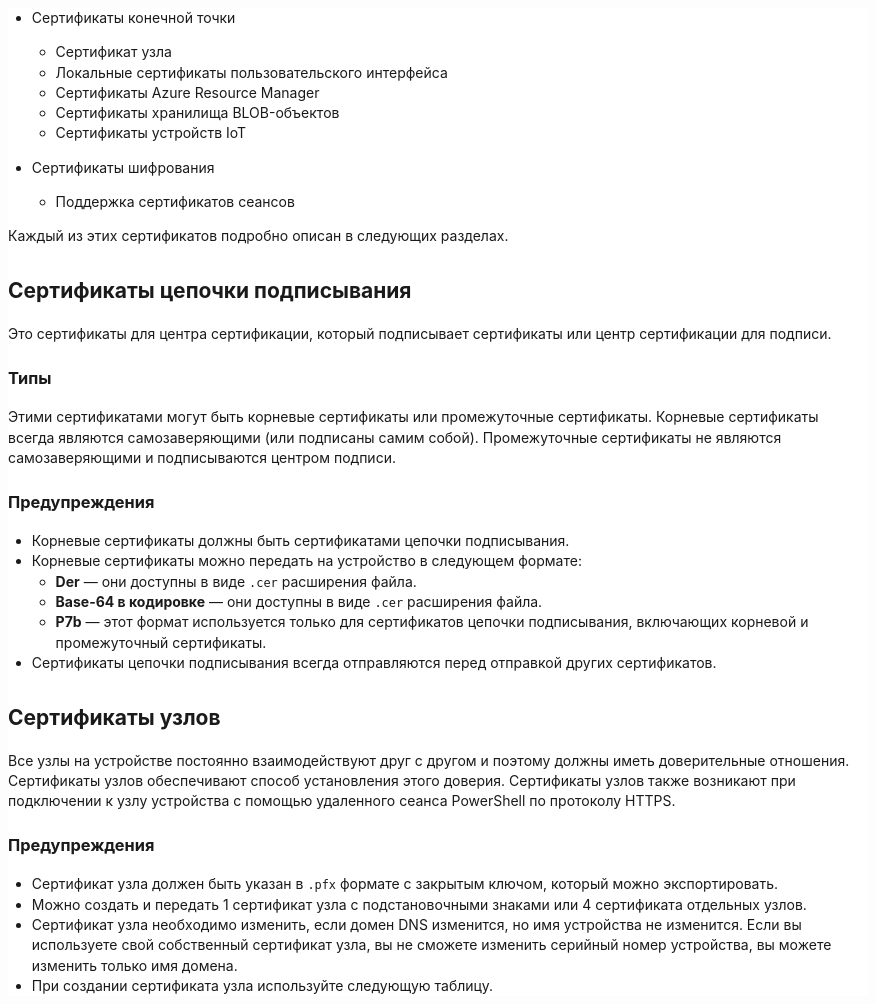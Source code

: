 - Сертификаты конечной точки
    - Сертификат узла
    - Локальные сертификаты пользовательского интерфейса
    - Сертификаты Azure Resource Manager
    - Сертификаты хранилища BLOB-объектов
    - Сертификаты устройств IoT
    <!--- WiFi certificates
    - VPN certificates-->

- Сертификаты шифрования
    - Поддержка сертификатов сеансов

Каждый из этих сертификатов подробно описан в следующих разделах.

## <a name="signing-chain-certificates"></a>Сертификаты цепочки подписывания

Это сертификаты для центра сертификации, который подписывает сертификаты или центр сертификации для подписи. 

### <a name="types"></a>Типы

Этими сертификатами могут быть корневые сертификаты или промежуточные сертификаты. Корневые сертификаты всегда являются самозаверяющими (или подписаны самим собой). Промежуточные сертификаты не являются самозаверяющими и подписываются центром подписи.

### <a name="caveats"></a>Предупреждения

- Корневые сертификаты должны быть сертификатами цепочки подписывания.
- Корневые сертификаты можно передать на устройство в следующем формате: 
    - **Der** — они доступны в виде `.cer` расширения файла.
    - **Base-64 в кодировке** — они доступны в виде `.cer` расширения файла.
    - **P7b** — этот формат используется только для сертификатов цепочки подписывания, включающих корневой и промежуточный сертификаты.
- Сертификаты цепочки подписывания всегда отправляются перед отправкой других сертификатов.


## <a name="node-certificates"></a>Сертификаты узлов

 Все узлы на устройстве постоянно взаимодействуют друг с другом и поэтому должны иметь доверительные отношения. Сертификаты узлов обеспечивают способ установления этого доверия. Сертификаты узлов также возникают при подключении к узлу устройства с помощью удаленного сеанса PowerShell по протоколу HTTPS.

### <a name="caveats"></a>Предупреждения

- Сертификат узла должен быть указан в `.pfx` формате с закрытым ключом, который можно экспортировать. 
- Можно создать и передать 1 сертификат узла с подстановочными знаками или 4 сертификата отдельных узлов. 
- Сертификат узла необходимо изменить, если домен DNS изменится, но имя устройства не изменится. Если вы используете свой собственный сертификат узла, вы не сможете изменить серийный номер устройства, вы можете изменить только имя домена.
- При создании сертификата узла используйте следующую таблицу.
   